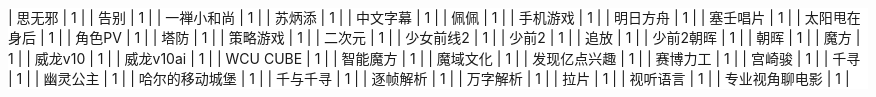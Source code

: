 | 思无邪 | 1 |
| 告别 | 1 |
| 一禅小和尚 | 1 |
| 苏炳添 | 1 |
| 中文字幕 | 1 |
| 佩佩 | 1 |
| 手机游戏 | 1 |
| 明日方舟 | 1 |
| 塞壬唱片 | 1 |
| 太阳甩在身后 | 1 |
| 角色PV | 1 |
| 塔防 | 1 |
| 策略游戏 | 1 |
| 二次元 | 1 |
| 少女前线2 | 1 |
| 少前2 | 1 |
| 追放 | 1 |
| 少前2朝晖 | 1 |
| 朝晖 | 1 |
| 魔方 | 1 |
| 威龙v10 | 1 |
| 威龙v10ai | 1 |
| WCU CUBE | 1 |
| 智能魔方 | 1 |
| 魔域文化 | 1 |
| 发现亿点兴趣 | 1 |
| 赛博力工 | 1 |
| 宫崎骏 | 1 |
| 千寻 | 1 |
| 幽灵公主 | 1 |
| 哈尔的移动城堡 | 1 |
| 千与千寻 | 1 |
| 逐帧解析 | 1 |
| 万字解析 | 1 |
| 拉片 | 1 |
| 视听语言 | 1 |
| 专业视角聊电影 | 1 |